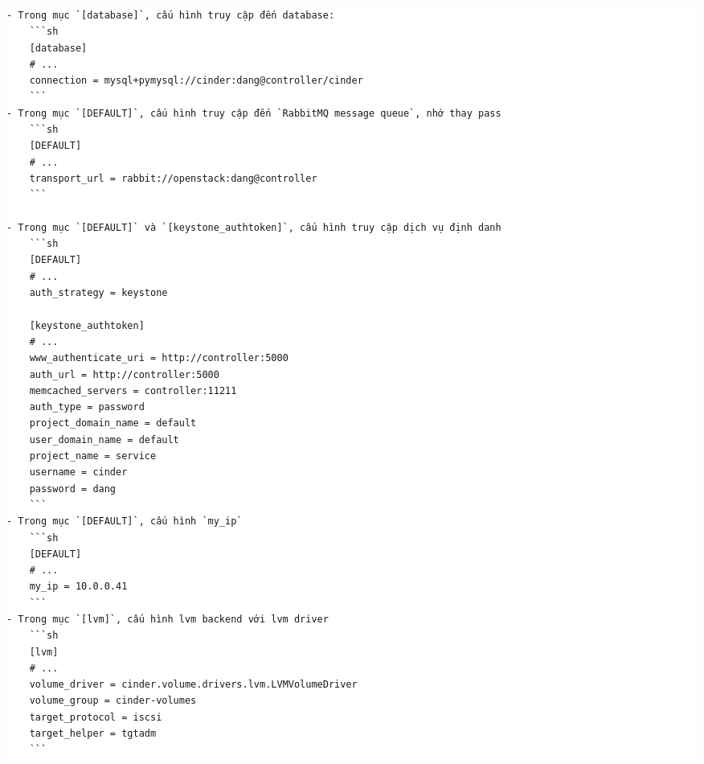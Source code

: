 	- Trong mục `[database]`, cấu hình truy cập đến database:
		```sh
		[database]
		# ...
		connection = mysql+pymysql://cinder:dang@controller/cinder
		```  
	- Trong mục `[DEFAULT]`, cấu hình truy cập đến `RabbitMQ message queue`, nhớ thay pass
		```sh
		[DEFAULT]
		# ...
		transport_url = rabbit://openstack:dang@controller
		```  

	- Trong mục `[DEFAULT]` và `[keystone_authtoken]`, cấu hình truy cập dịch vụ định danh
		```sh
		[DEFAULT]
		# ...
		auth_strategy = keystone

		[keystone_authtoken]
		# ...
		www_authenticate_uri = http://controller:5000
		auth_url = http://controller:5000
		memcached_servers = controller:11211
		auth_type = password
		project_domain_name = default
		user_domain_name = default
		project_name = service
		username = cinder
		password = dang
		```  
	- Trong mục `[DEFAULT]`, cấu hình `my_ip`
		```sh
		[DEFAULT]
		# ...
		my_ip = 10.0.0.41
		```  
	- Trong mục `[lvm]`, cấu hình lvm backend với lvm driver
		```sh
		[lvm]
		# ...
		volume_driver = cinder.volume.drivers.lvm.LVMVolumeDriver
		volume_group = cinder-volumes
		target_protocol = iscsi
		target_helper = tgtadm
		```  
		